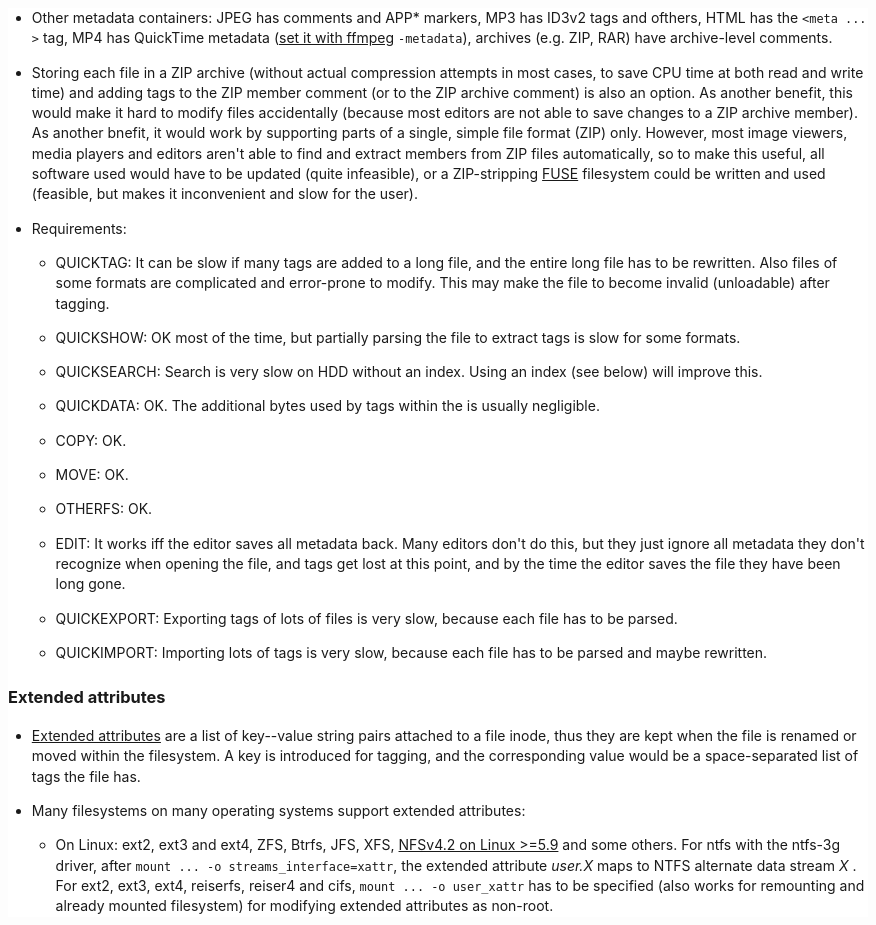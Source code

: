 * Other metadata containers: JPEG has comments and APP* markers, MP3 has ID3v2 tags and ofthers, HTML has the `<meta ...>` tag, MP4 has QuickTime metadata ([set it with ffmpeg](https://exiftool.org/forum/index.php?topic=9312.0) `-metadata`), archives (e.g. ZIP, RAR) have archive-level comments.

* Storing each file in a ZIP archive (without actual compression attempts in most cases, to save CPU time at both read and write time) and adding tags to the ZIP member comment (or to the ZIP archive comment) is also an option. As another benefit, this would make it hard to modify files accidentally (because most editors are not able to save changes to a ZIP archive member). As another bnefit, it would work by supporting parts of a single, simple file format (ZIP) only. However, most image viewers, media players and editors aren't able to find and extract members from ZIP files automatically, so to make this useful, all software used would have to be updated (quite infeasible), or a ZIP-stripping [FUSE](https://en.wikipedia.org/wiki/Filesystem_in_Userspace) filesystem could be written and used (feasible, but makes it inconvenient and slow for the user).

* Requirements:

  * QUICKTAG: It can be slow if many tags are added to a long file, and the entire long file has to be rewritten. Also files of some formats are complicated and error-prone to modify. This may make the file to become invalid (unloadable) after tagging.

  * QUICKSHOW: OK most of the time, but partially parsing the file to extract tags is slow for some formats.

  * QUICKSEARCH: Search is very slow on HDD without an index. Using an index (see below) will improve this.

  * QUICKDATA: OK. The additional bytes used by tags within the is usually negligible.

  * COPY: OK.

  * MOVE: OK.

  * OTHERFS: OK.

  * EDIT: It works iff the editor saves all metadata back. Many editors don't do this, but they just ignore all metadata they don't recognize when opening the file, and tags get lost at this point, and by the time the editor saves the file they have been long gone.

  * QUICKEXPORT: Exporting tags of lots of files is very slow, because each file has to be parsed.

  * QUICKIMPORT: Importing lots of tags is very slow, because each file has to be parsed and maybe rewritten.

### Extended attributes

* [Extended attributes](https://en.wikipedia.org/wiki/Extended_file_attributes) are a list of key--value string pairs attached to a file inode, thus they are kept when the file is renamed or moved within the filesystem. A key is introduced for tagging, and the corresponding value would be a space-separated list of tags the file has.

* Many filesystems on many operating systems support extended attributes:

  * On Linux: ext2, ext3 and ext4, ZFS, Btrfs, JFS, XFS, [NFSv4.2 on Linux >=5.9](https://stackoverflow.com/a/47805199) and some others. For ntfs with the ntfs-3g driver, after `mount ... -o streams_interface=xattr`, the extended attribute *user.X* maps to NTFS alternate data stream *X* . For ext2, ext3, ext4, reiserfs, reiser4 and cifs, `mount ... -o user_xattr` has to be specified (also works for remounting and already mounted filesystem) for modifying extended attributes as non-root.
